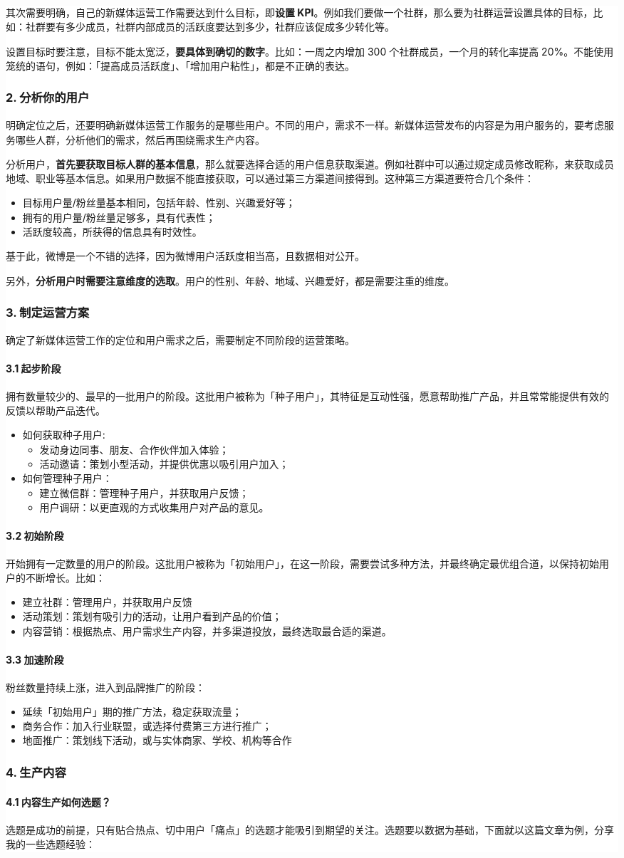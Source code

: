其次需要明确，自己的新媒体运营工作需要达到什么目标，即**设置 KPI**。例如我们要做一个社群，那么要为社群运营设置具体的目标，比如：社群要有多少成员，社群内部成员的活跃度要达到多少，社群应该促成多少转化等。

设置目标时要注意，目标不能太宽泛，**要具体到确切的数字**。比如：一周之内增加 300 个社群成员，一个月的转化率提高 20%。不能使用笼统的语句，例如：「提高成员活跃度」、「增加用户粘性」，都是不正确的表达。

### 2. 分析你的用户  
明确定位之后，还要明确新媒体运营工作服务的是哪些用户。不同的用户，需求不一样。新媒体运营发布的内容是为用户服务的，要考虑服务哪些人群，分析他们的需求，然后再围绕需求生产内容。

分析用户，**首先要获取目标人群的基本信息**，那么就要选择合适的用户信息获取渠道。例如社群中可以通过规定成员修改昵称，来获取成员地域、职业等基本信息。如果用户数据不能直接获取，可以通过第三方渠道间接得到。这种第三方渠道要符合几个条件：

* 目标用户量/粉丝量基本相同，包括年龄、性别、兴趣爱好等；
* 拥有的用户量/粉丝量足够多，具有代表性；
* 活跃度较高，所获得的信息具有时效性。

基于此，微博是一个不错的选择，因为微博用户活跃度相当高，且数据相对公开。

另外，**分析用户时需要注意维度的选取**。用户的性别、年龄、地域、兴趣爱好，都是需要注重的维度。

### 3. 制定运营方案

确定了新媒体运营工作的定位和用户需求之后，需要制定不同阶段的运营策略。

#### **3.1 起步阶段**

拥有数量较少的、最早的一批用户的阶段。这批用户被称为「种子用户」，其特征是互动性强，愿意帮助推广产品，并且常常能提供有效的反馈以帮助产品迭代。

* 如何获取种子用户:
    * 发动身边同事、朋友、合作伙伴加入体验；
    * 活动邀请：策划小型活动，并提供优惠以吸引用户加入；
* 如何管理种子用户：
    * 建立微信群：管理种子用户，并获取用户反馈；
    * 用户调研：以更直观的方式收集用户对产品的意见。

#### **3.2 初始阶段**

开始拥有一定数量的用户的阶段。这批用户被称为「初始用户」，在这一阶段，需要尝试多种方法，并最终确定最优组合道，以保持初始用户的不断增长。比如：

* 建立社群：管理用户，并获取用户反馈  
* 活动策划：策划有吸引力的活动，让用户看到产品的价值；
* 内容营销：根据热点、用户需求生产内容，并多渠道投放，最终选取最合适的渠道。

#### **3.3 加速阶段**

粉丝数量持续上涨，进入到品牌推广的阶段：

* 延续「初始用户」期的推广方法，稳定获取流量；  
* 商务合作：加入行业联盟，或选择付费第三方进行推广；
* 地面推广：策划线下活动，或与实体商家、学校、机构等合作

### 4. 生产内容  

#### **4.1 内容生产如何选题？**    

选题是成功的前提，只有贴合热点、切中用户「痛点」的选题才能吸引到期望的关注。选题要以数据为基础，下面就以这篇文章为例，分享我的一些选题经验：
